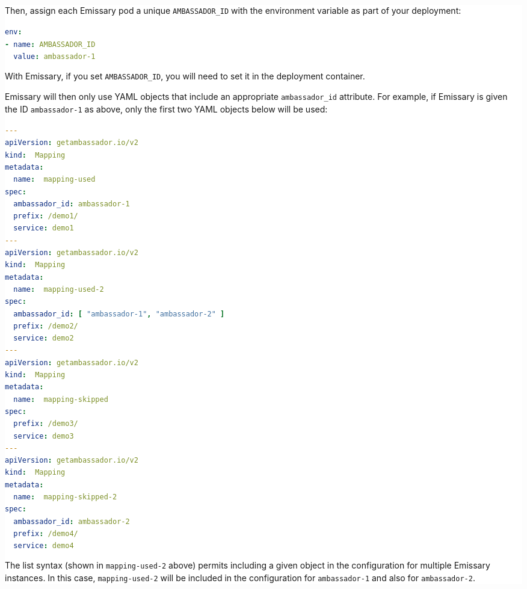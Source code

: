 Then, assign each Emissary pod a unique `AMBASSADOR_ID` with the environment variable as part of your deployment:

```yaml
env:
- name: AMBASSADOR_ID
  value: ambassador-1
```

With Emissary, if you set `AMBASSADOR_ID`, you will need to set it in the deployment container.

Emissary will then only use YAML objects that include an appropriate `ambassador_id` attribute. For example, if Emissary is given the ID `ambassador-1` as above, only the first two YAML objects below will be used:

```yaml
---
apiVersion: getambassador.io/v2
kind:  Mapping
metadata:
  name:  mapping-used
spec:
  ambassador_id: ambassador-1
  prefix: /demo1/
  service: demo1
---
apiVersion: getambassador.io/v2
kind:  Mapping
metadata:
  name:  mapping-used-2
spec:
  ambassador_id: [ "ambassador-1", "ambassador-2" ]
  prefix: /demo2/
  service: demo2
---
apiVersion: getambassador.io/v2
kind:  Mapping
metadata:
  name:  mapping-skipped
spec:
  prefix: /demo3/
  service: demo3
---
apiVersion: getambassador.io/v2
kind:  Mapping
metadata:
  name:  mapping-skipped-2
spec:
  ambassador_id: ambassador-2
  prefix: /demo4/
  service: demo4
```

The list syntax (shown in `mapping-used-2` above) permits including a given object in the configuration for multiple Emissary instances. In this case, `mapping-used-2` will be included in the configuration for `ambassador-1` and also for `ambassador-2`.
